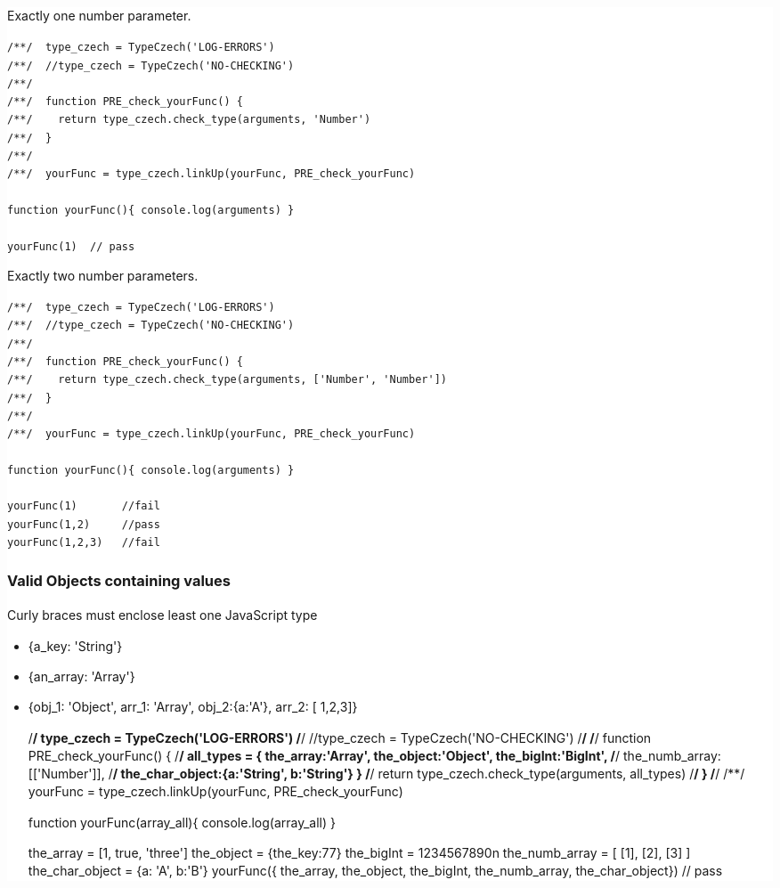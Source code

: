 Exactly one number parameter.

    /**/  type_czech = TypeCzech('LOG-ERRORS')
    /**/  //type_czech = TypeCzech('NO-CHECKING')
    /**/
    /**/  function PRE_check_yourFunc() { 
    /**/    return type_czech.check_type(arguments, 'Number')
    /**/  }
    /**/
    /**/  yourFunc = type_czech.linkUp(yourFunc, PRE_check_yourFunc) 

    function yourFunc(){ console.log(arguments) }

    yourFunc(1)  // pass

Exactly two number parameters.

    /**/  type_czech = TypeCzech('LOG-ERRORS')
    /**/  //type_czech = TypeCzech('NO-CHECKING')
    /**/
    /**/  function PRE_check_yourFunc() { 
    /**/    return type_czech.check_type(arguments, ['Number', 'Number'])
    /**/  }
    /**/
    /**/  yourFunc = type_czech.linkUp(yourFunc, PRE_check_yourFunc) 

    function yourFunc(){ console.log(arguments) }

    yourFunc(1)       //fail
    yourFunc(1,2)     //pass
    yourFunc(1,2,3)   //fail

   

### Valid Objects containing values
Curly braces must enclose least one JavaScript type
- {a_key: 'String'}
- {an_array: 'Array'}
- {obj_1: 'Object', arr_1: 'Array', obj_2:{a:'A'}, arr_2: [ 1,2,3]}


    /**/  type_czech = TypeCzech('LOG-ERRORS')
    /**/  //type_czech = TypeCzech('NO-CHECKING')
    /**/
    /**/  function PRE_check_yourFunc() { 
    /**/    all_types = { the_array:'Array', the_object:'Object', the_bigInt:'BigInt',
    /**/                 the_numb_array: [['Number']], 
    /**/                 the_char_object:{a:'String', b:'String'} }
    /**/    return type_czech.check_type(arguments, all_types)
    /**/  }
    /**/
    /**/  yourFunc = type_czech.linkUp(yourFunc, PRE_check_yourFunc) 

    function yourFunc(array_all){ console.log(array_all) }

    the_array = [1, true, 'three']
    the_object = {the_key:77}
    the_bigInt = 1234567890n
    the_numb_array = [ [1], [2], [3] ]
    the_char_object = {a: 'A', b:'B'} 
    yourFunc({ the_array, the_object, the_bigInt,
                                         the_numb_array, the_char_object}) // pass
